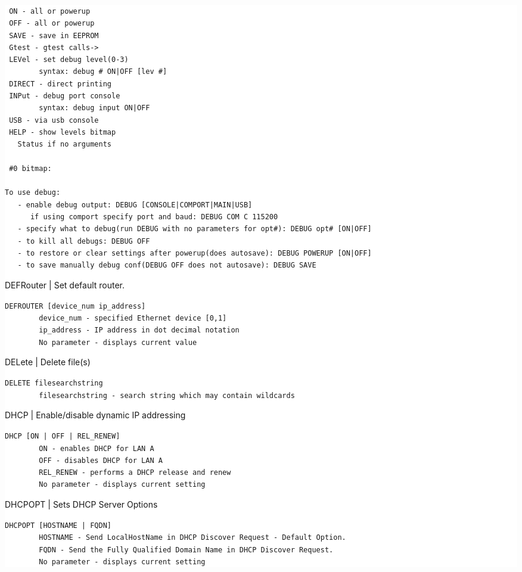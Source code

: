      ON - all or powerup
     OFF - all or powerup
     SAVE - save in EEPROM
     Gtest - gtest calls->
     LEVel - set debug level(0-3)
            syntax: debug # ON|OFF [lev #]
     DIRECT - direct printing
     INPut - debug port console
            syntax: debug input ON|OFF
     USB - via usb console
     HELP - show levels bitmap
       Status if no arguments
    
     #0 bitmap:
    
    To use debug:
       - enable debug output: DEBUG [CONSOLE|COMPORT|MAIN|USB]
          if using comport specify port and baud: DEBUG COM C 115200
       - specify what to debug(run DEBUG with no parameters for opt#): DEBUG opt# [ON|OFF]
       - to kill all debugs: DEBUG OFF
       - to restore or clear settings after powerup(does autosave): DEBUG POWERUP [ON|OFF]
       - to save manually debug conf(DEBUG OFF does not autosave): DEBUG SAVE
    
      
  
DEFRouter |  Set default router.  
      
    
    DEFROUTER [device_num ip_address]
            device_num - specified Ethernet device [0,1]
            ip_address - IP address in dot decimal notation
            No parameter - displays current value
    
      
  
DELete |  Delete file(s)  
      
    
    DELETE filesearchstring
            filesearchstring - search string which may contain wildcards
    
      
  
DHCP |  Enable/disable dynamic IP addressing  
      
    
    DHCP [ON | OFF | REL_RENEW]
            ON - enables DHCP for LAN A
            OFF - disables DHCP for LAN A
            REL_RENEW - performs a DHCP release and renew
            No parameter - displays current setting
    
      
  
DHCPOPT |  Sets DHCP Server Options  
      
    
    DHCPOPT [HOSTNAME | FQDN]
            HOSTNAME - Send LocalHostName in DHCP Discover Request - Default Option.
            FQDN - Send the Fully Qualified Domain Name in DHCP Discover Request.
            No parameter - displays current setting
    